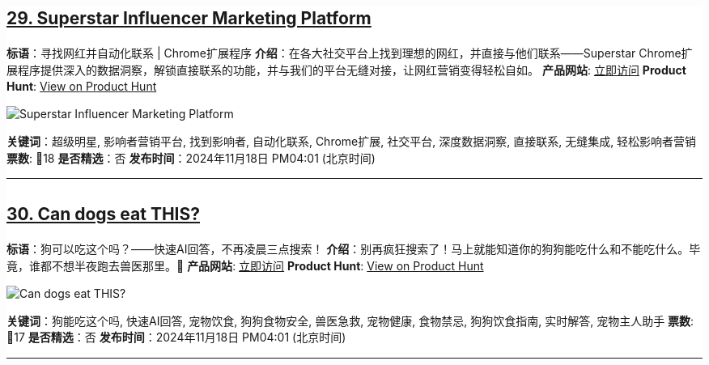 ## [29. Superstar Influencer Marketing Platform](https://www.producthunt.com/posts/superstar-influencer-marketing-platform?utm_campaign=producthunt-api&utm_medium=api-v2&utm_source=Application%3A+My_PH_APP+%28ID%3A+138680%29)
**标语**：寻找网红并自动化联系 | Chrome扩展程序
**介绍**：在各大社交平台上找到理想的网红，并直接与他们联系——Superstar Chrome扩展程序提供深入的数据洞察，解锁直接联系的功能，并与我们的平台无缝对接，让网红营销变得轻松自如。
**产品网站**: [立即访问](https://www.producthunt.com/r/47BDME6FXAS2RO?utm_campaign=producthunt-api&utm_medium=api-v2&utm_source=Application%3A+My_PH_APP+%28ID%3A+138680%29)
**Product Hunt**: [View on Product Hunt](https://www.producthunt.com/posts/superstar-influencer-marketing-platform?utm_campaign=producthunt-api&utm_medium=api-v2&utm_source=Application%3A+My_PH_APP+%28ID%3A+138680%29)

![Superstar Influencer Marketing Platform](https://ph-files.imgix.net/730ef94d-487a-4882-bda2-7110248e5c8b.png?auto=format&fit=crop&frame=1&h=512&w=1024)

**关键词**：超级明星, 影响者营销平台, 找到影响者, 自动化联系, Chrome扩展, 社交平台, 深度数据洞察, 直接联系, 无缝集成, 轻松影响者营销
**票数**: 🔺18
**是否精选**：否
**发布时间**：2024年11月18日 PM04:01 (北京时间)

---

## [30. Can dogs eat THIS?](https://www.producthunt.com/posts/can-dogs-eat-this?utm_campaign=producthunt-api&utm_medium=api-v2&utm_source=Application%3A+My_PH_APP+%28ID%3A+138680%29)
**标语**：狗可以吃这个吗？——快速AI回答，不再凌晨三点搜索！
**介绍**：别再疯狂搜索了！马上就能知道你的狗狗能吃什么和不能吃什么。毕竟，谁都不想半夜跑去兽医那里。🐶
**产品网站**: [立即访问](https://www.producthunt.com/r/DW4YFCMK5NAAJY?utm_campaign=producthunt-api&utm_medium=api-v2&utm_source=Application%3A+My_PH_APP+%28ID%3A+138680%29)
**Product Hunt**: [View on Product Hunt](https://www.producthunt.com/posts/can-dogs-eat-this?utm_campaign=producthunt-api&utm_medium=api-v2&utm_source=Application%3A+My_PH_APP+%28ID%3A+138680%29)

![Can dogs eat THIS?](https://ph-files.imgix.net/d8dbe0aa-a332-4fa6-af1e-63c5a56a24dc.png?auto=format&fit=crop&frame=1&h=512&w=1024)

**关键词**：狗能吃这个吗, 快速AI回答, 宠物饮食, 狗狗食物安全, 兽医急救, 宠物健康, 食物禁忌, 狗狗饮食指南, 实时解答, 宠物主人助手
**票数**: 🔺17
**是否精选**：否
**发布时间**：2024年11月18日 PM04:01 (北京时间)

---

